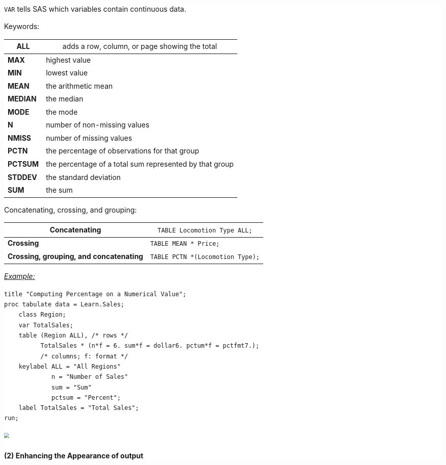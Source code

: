 `VAR` tells SAS which variables contain continuous data.

Keywords:

| ALL        | <span style="font-weight:normal">adds a row, column, or page showing the total</span> |
| ---------- | ------------------------------------------------------------ |
| **MAX**    | highest value                                                |
| **MIN**    | lowest value                                                 |
| **MEAN**   | the arithmetic mean                                          |
| **MEDIAN** | the median                                                   |
| **MODE**   | the mode                                                     |
| **N**      | number of non-missing values                                 |
| **NMISS**  | number of missing values                                     |
| **PCTN**   | the percentage of observations for that group                |
| **PCTSUM** | the percentage of a total sum represented by that group      |
| **STDDEV** | the standard deviation                                       |
| **SUM**    | the sum                                                      |

Concatenating, crossing, and grouping:

| Concatenating                             | <span style="font-weight:normal">`TABLE Locomotion Type ALL;`</span> |
| ----------------------------------------- | ------------------------------------------------------------ |
| **Crossing**                              | `TABLE MEAN * Price;`                                        |
| **Crossing, grouping, and concatenating** | `TABLE PCTN *(Locomotion Type);`                             |

*<u>Example:</u>*

```SAS
title "Computing Percentage on a Numerical Value";
proc tabulate data = Learn.Sales;
	class Region;
	var TotalSales;
	table (Region ALL), /* rows */
		  TotalSales * (n*f = 6. sum*f = dollar6. pctum*f = pctfmt7.); 
		  /* columns; f: format */
	keylabel ALL = "All Regions"
			 n = "Number of Sales"
			 sum = "Sum"
			 pctsum = "Percent";
	label TotalSales = "Total Sales";
run;
```

<left><img src = "https://i.loli.net/2018/11/21/5bf4fd3fee9a5.png" style="zoom:60%"><left/>

#### (2) Enhancing the Appearance of output
